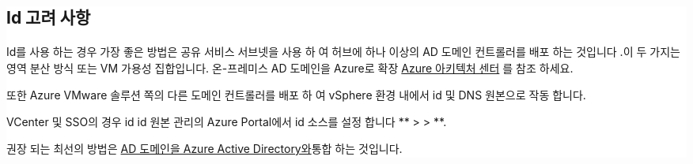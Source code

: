 ## <a name="identity-considerations"></a>Id 고려 사항

Id를 사용 하는 경우 가장 좋은 방법은 공유 서비스 서브넷을 사용 하 여 허브에 하나 이상의 AD 도메인 컨트롤러를 배포 하는 것입니다 .이 두 가지는 영역 분산 방식 또는 VM 가용성 집합입니다. 온-프레미스 AD 도메인을 Azure로 확장 [Azure 아키텍처 센터](/azure/architecture/reference-architectures/identity/adds-extend-domain) 를 참조 하세요.

또한 Azure VMware 솔루션 쪽의 다른 도메인 컨트롤러를 배포 하 여 vSphere 환경 내에서 id 및 DNS 원본으로 작동 합니다.

VCenter 및 SSO의 경우 id id 원본 관리의 Azure Portal에서 id 소스를 설정 합니다 ** \> \> **.

권장 되는 최선의 방법은 [AD 도메인을 Azure Active Directory와](/azure/architecture/reference-architectures/identity/azure-ad)통합 하는 것입니다.


[Azure Architecture Center]: /azure/architecture/

[Hub & Spoke topology]: /azure/architecture/reference-architectures/hybrid-networking/hub-spoke

[Azure networking documentation]: ../networking/index.yml


